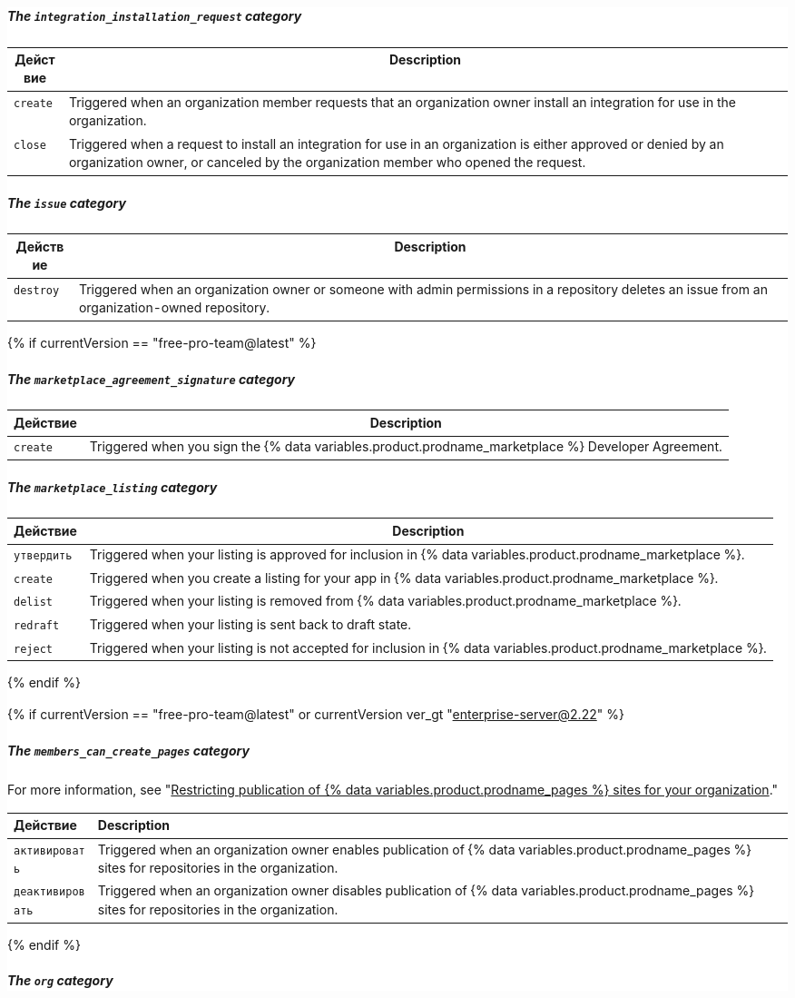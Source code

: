 ##### The `integration_installation_request` category

| Действие | Description                                                                                                                                                                                         |
| -------- | --------------------------------------------------------------------------------------------------------------------------------------------------------------------------------------------------- |
| `create` | Triggered when an organization member requests that an organization owner install an integration for use in the organization.                                                                       |
| `close`  | Triggered when a request to install an integration for use in an organization is either approved or denied by an organization owner, or canceled by the organization member who opened the request. |

##### The `issue` category

| Действие  | Description                                                                                                                                    |
| --------- | ---------------------------------------------------------------------------------------------------------------------------------------------- |
| `destroy` | Triggered when an organization owner or someone with admin permissions in a repository deletes an issue from an organization-owned repository. |

{% if currentVersion == "free-pro-team@latest" %}

##### The `marketplace_agreement_signature` category

| Действие | Description                                                                                             |
| -------- | ------------------------------------------------------------------------------------------------------- |
| `create` | Triggered when you sign the {% data variables.product.prodname_marketplace %} Developer Agreement. |

##### The `marketplace_listing` category

| Действие    | Description                                                                                                          |
| ----------- | -------------------------------------------------------------------------------------------------------------------- |
| `утвердить` | Triggered when your listing is approved for inclusion in {% data variables.product.prodname_marketplace %}.     |
| `create`    | Triggered when you create a listing for your app in {% data variables.product.prodname_marketplace %}.          |
| `delist`    | Triggered when your listing is removed from {% data variables.product.prodname_marketplace %}.                  |
| `redraft`   | Triggered when your listing is sent back to draft state.                                                             |
| `reject`    | Triggered when your listing is not accepted for inclusion in {% data variables.product.prodname_marketplace %}. |

{% endif %}

{% if currentVersion == "free-pro-team@latest" or currentVersion ver_gt "enterprise-server@2.22" %}

##### The `members_can_create_pages` category

For more information, see "[Restricting publication of {% data variables.product.prodname_pages %} sites for your organization](/github/setting-up-and-managing-organizations-and-teams/disabling-publication-of-github-pages-sites-for-your-organization)."

| Действие         | Description                                                                                                                                               |
|:---------------- |:--------------------------------------------------------------------------------------------------------------------------------------------------------- |
| `активировать`   | Triggered when an organization owner enables publication of {% data variables.product.prodname_pages %} sites for repositories in the organization.  |
| `деактивировать` | Triggered when an organization owner disables publication of {% data variables.product.prodname_pages %} sites for repositories in the organization. |

{% endif %}

##### The `org` category
